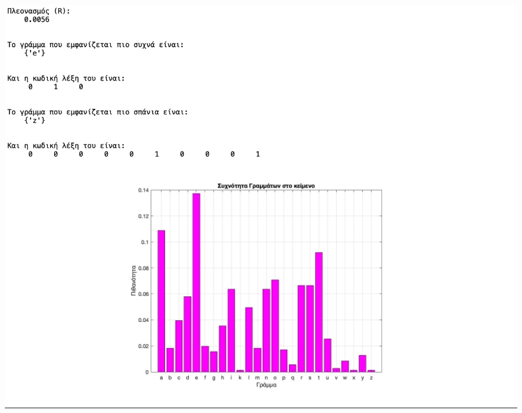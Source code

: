   <img src="./Images/ask21c.png" alt="image" width="500">
</p>
<p align="center">
  <img src="./Images/ask21.jpg" alt="image" width="500">
</p>

---